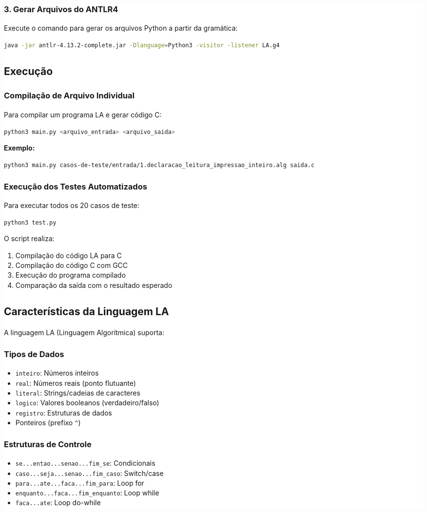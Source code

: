 ### 3. Gerar Arquivos do ANTLR4

Execute o comando para gerar os arquivos Python a partir da gramática:
```bash
java -jar antlr-4.13.2-complete.jar -Dlanguage=Python3 -visitor -listener LA.g4
```

## Execução

### Compilação de Arquivo Individual

Para compilar um programa LA e gerar código C:

```bash
python3 main.py <arquivo_entrada> <arquivo_saida>
```

**Exemplo:**
```bash
python3 main.py casos-de-teste/entrada/1.declaracao_leitura_impressao_inteiro.alg saida.c
```

### Execução dos Testes Automatizados

Para executar todos os 20 casos de teste:

```bash
python3 test.py
```

O script realiza:
1. Compilação do código LA para C
2. Compilação do código C com GCC
3. Execução do programa compilado
4. Comparação da saída com o resultado esperado

## Características da Linguagem LA

A linguagem LA (Linguagem Algorítmica) suporta:

### Tipos de Dados
- `inteiro`: Números inteiros
- `real`: Números reais (ponto flutuante)
- `literal`: Strings/cadeias de caracteres
- `logico`: Valores booleanos (verdadeiro/falso)
- `registro`: Estruturas de dados
- Ponteiros (prefixo `^`)

### Estruturas de Controle
- `se...entao...senao...fim_se`: Condicionais
- `caso...seja...senao...fim_caso`: Switch/case
- `para...ate...faca...fim_para`: Loop for
- `enquanto...faca...fim_enquanto`: Loop while
- `faca...ate`: Loop do-while
